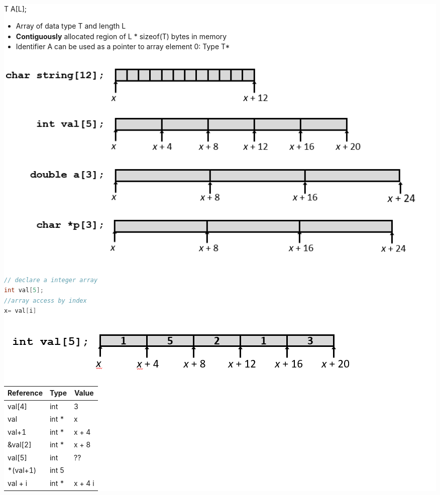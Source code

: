 T A[L];

- Array of data type T and length L
- **Contiguously** allocated region of L \* sizeof(T) bytes in memory
- Identifier A can be used as a pointer to array element 0: Type T\*

![image](../images/Chapter%203%20Machine-Level%20Representation%20of%20Programs/Figure%203.8%20Array%20Allocation.png)

```C
// declare a integer array
int val[5];
//array access by index
x= val[i]

```

![image](../images/Chapter%203%20Machine-Level%20Representation%20of%20Programs/Figure%203.8%20Array%20Allocation-example01.png)

| Reference | Type   | Value   |
| --------- | ------ | ------- |
| val[4]    | int    | 3       |
| val       | int \* | x       |
| val+1     | int \* | x + 4   |
| &val[2]   | int \* | x + 8   |
| val[5]    | int    | ??      |
| \*(val+1) | int 5  |         |
| val + i   | int \* | x + 4 i |
